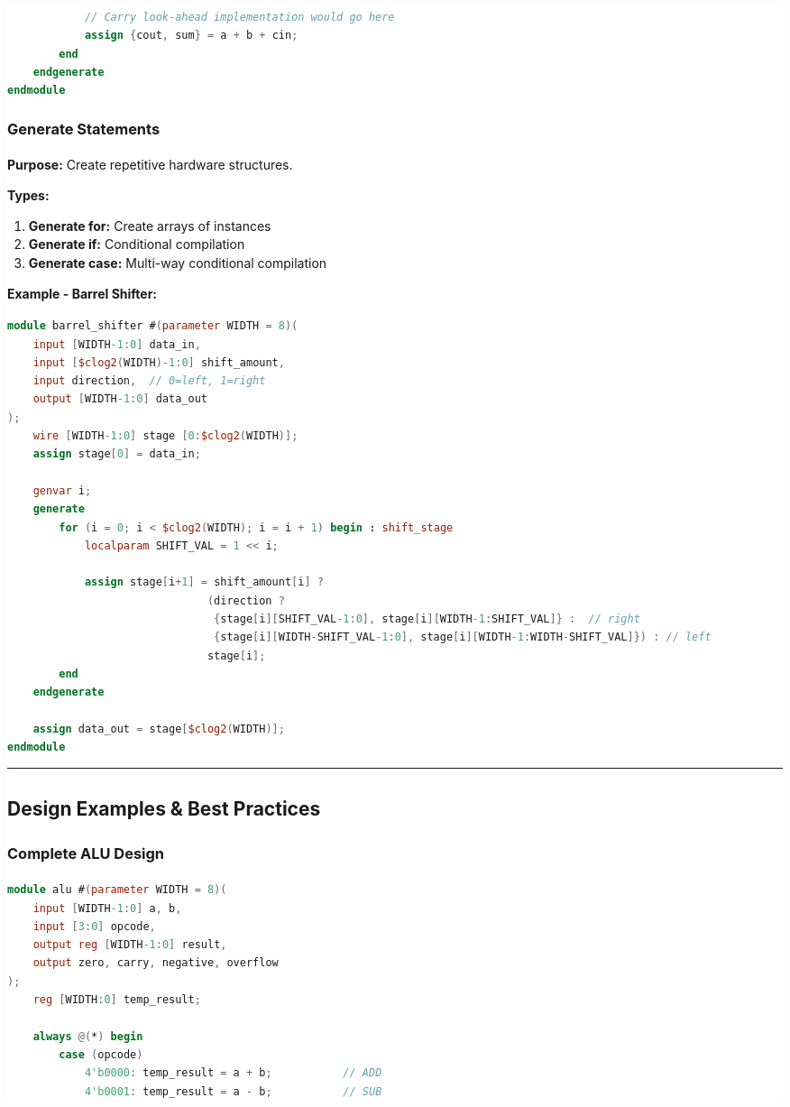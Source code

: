 ```verilog
            // Carry look-ahead implementation would go here
            assign {cout, sum} = a + b + cin;
        end
    endgenerate
endmodule
```

### Generate Statements

**Purpose:** Create repetitive hardware structures.

**Types:**
1. **Generate for:** Create arrays of instances
2. **Generate if:** Conditional compilation
3. **Generate case:** Multi-way conditional compilation

**Example - Barrel Shifter:**
```verilog
module barrel_shifter #(parameter WIDTH = 8)(
    input [WIDTH-1:0] data_in,
    input [$clog2(WIDTH)-1:0] shift_amount,
    input direction,  // 0=left, 1=right
    output [WIDTH-1:0] data_out
);
    wire [WIDTH-1:0] stage [0:$clog2(WIDTH)];
    assign stage[0] = data_in;
    
    genvar i;
    generate
        for (i = 0; i < $clog2(WIDTH); i = i + 1) begin : shift_stage
            localparam SHIFT_VAL = 1 << i;
            
            assign stage[i+1] = shift_amount[i] ? 
                               (direction ? 
                                {stage[i][SHIFT_VAL-1:0], stage[i][WIDTH-1:SHIFT_VAL]} :  // right
                                {stage[i][WIDTH-SHIFT_VAL-1:0], stage[i][WIDTH-1:WIDTH-SHIFT_VAL]}) : // left
                               stage[i];
        end
    endgenerate
    
    assign data_out = stage[$clog2(WIDTH)];
endmodule
```

---

## Design Examples & Best Practices

### Complete ALU Design

```verilog
module alu #(parameter WIDTH = 8)(
    input [WIDTH-1:0] a, b,
    input [3:0] opcode,
    output reg [WIDTH-1:0] result,
    output zero, carry, negative, overflow
);
    reg [WIDTH:0] temp_result;
    
    always @(*) begin
        case (opcode)
            4'b0000: temp_result = a + b;           // ADD
            4'b0001: temp_result = a - b;           // SUB
```